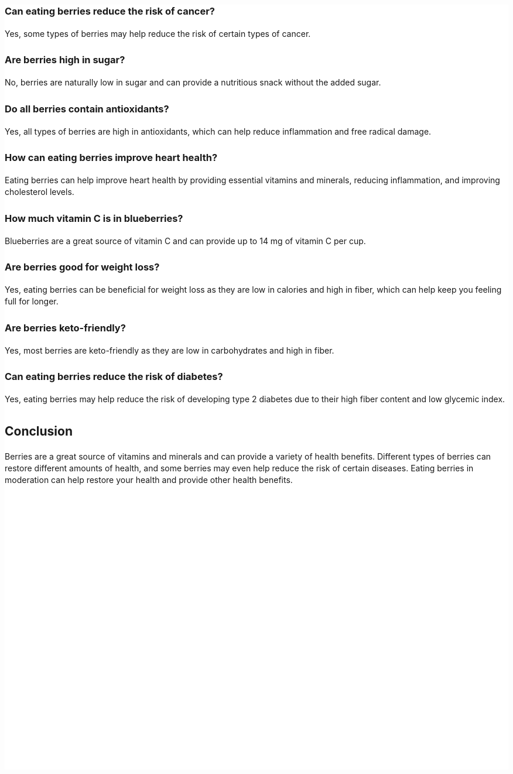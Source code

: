 <h3>Can eating berries reduce the risk of cancer?</h3>
Yes, some types of berries may help reduce the risk of certain types of cancer. 

<h3>Are berries high in sugar?</h3>
No, berries are naturally low in sugar and can provide a nutritious snack without the added sugar. 

<h3>Do all berries contain antioxidants?</h3>
Yes, all types of berries are high in antioxidants, which can help reduce inflammation and free radical damage. 

<h3>How can eating berries improve heart health?</h3>
Eating berries can help improve heart health by providing essential vitamins and minerals, reducing inflammation, and improving cholesterol levels. 

<h3>How much vitamin C is in blueberries?</h3>
Blueberries are a great source of vitamin C and can provide up to 14 mg of vitamin C per cup. 

<h3>Are berries good for weight loss?</h3>
Yes, eating berries can be beneficial for weight loss as they are low in calories and high in fiber, which can help keep you feeling full for longer. 

<h3>Are berries keto-friendly?</h3>
Yes, most berries are keto-friendly as they are low in carbohydrates and high in fiber. 

<h3>Can eating berries reduce the risk of diabetes?</h3>
Yes, eating berries may help reduce the risk of developing type 2 diabetes due to their high fiber content and low glycemic index. 

<h2>Conclusion</h2>
Berries are a great source of vitamins and minerals and can provide a variety of health benefits. Different types of berries can restore different amounts of health, and some berries may even help reduce the risk of certain diseases. Eating berries in moderation can help restore your health and provide other health benefits.

<div style="position: relative; padding-bottom: 56.25%; overflow: hidden"><iframe src="https://www.youtube.com/embed/cBVZZsGgvIA" frameborder="0" allow="accelerometer; autoplay; clipboard-write; encrypted-media; gyroscope; picture-in-picture; web-share" allowfullscreen style="position: absolute; top: 0; left: 0; width: 100%; height: 100%;"></iframe>
</div>